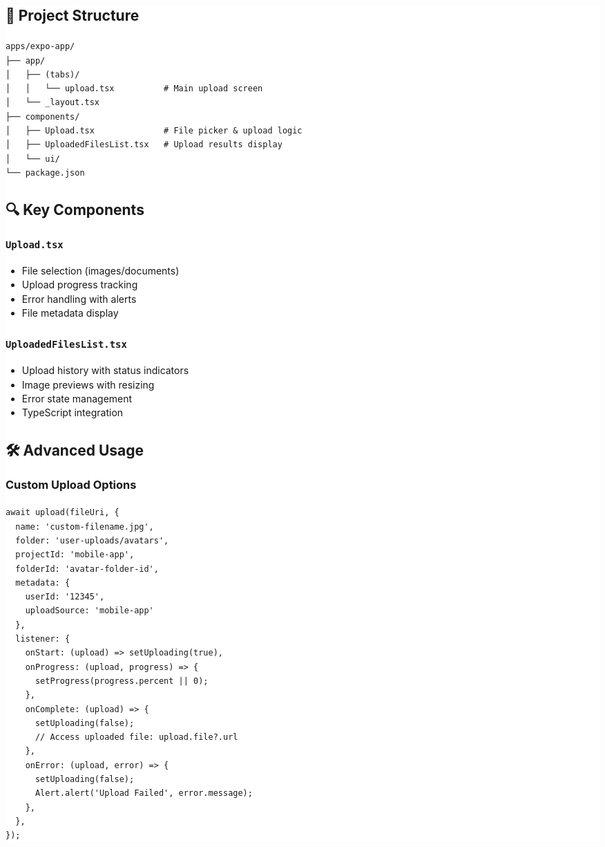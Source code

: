 ## 📁 Project Structure

```
apps/expo-app/
├── app/
│   ├── (tabs)/
│   │   └── upload.tsx          # Main upload screen
│   └── _layout.tsx
├── components/
│   ├── Upload.tsx              # File picker & upload logic
│   ├── UploadedFilesList.tsx   # Upload results display
│   └── ui/
└── package.json
```

## 🔍 Key Components

### `Upload.tsx`

- File selection (images/documents)
- Upload progress tracking
- Error handling with alerts
- File metadata display

### `UploadedFilesList.tsx`

- Upload history with status indicators
- Image previews with resizing
- Error state management
- TypeScript integration

## 🛠️ Advanced Usage

### Custom Upload Options

```tsx
await upload(fileUri, {
  name: 'custom-filename.jpg',
  folder: 'user-uploads/avatars',
  projectId: 'mobile-app',
  folderId: 'avatar-folder-id',
  metadata: {
    userId: '12345',
    uploadSource: 'mobile-app'
  },
  listener: {
    onStart: (upload) => setUploading(true),
    onProgress: (upload, progress) => {
      setProgress(progress.percent || 0);
    },
    onComplete: (upload) => {
      setUploading(false);
      // Access uploaded file: upload.file?.url
    },
    onError: (upload, error) => {
      setUploading(false);
      Alert.alert('Upload Failed', error.message);
    },
  },
});
```

